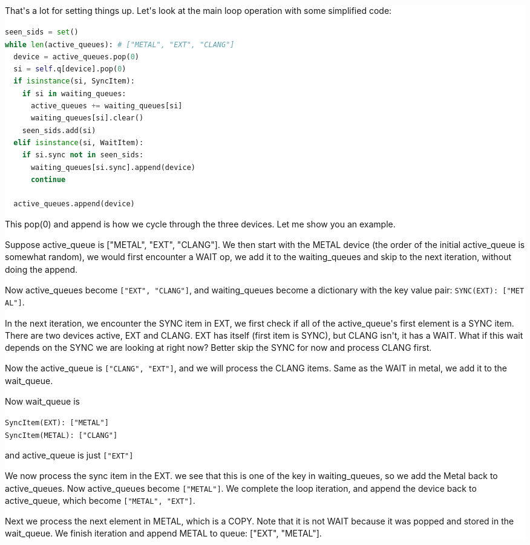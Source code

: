 That's a lot for setting things up. Let's look at the main loop operation with
some simplified code:

```python
seen_sids = set()
while len(active_queues): # ["METAL", "EXT", "CLANG"]
  device = active_queues.pop(0)
  si = self.q[device].pop(0)
  if isinstance(si, SyncItem):
    if si in waiting_queues:
      active_queues += waiting_queues[si]
      waiting_queues[si].clear()
    seen_sids.add(si)
  elif isinstance(si, WaitItem):
    if si.sync not in seen_sids:
      waiting_queues[si.sync].append(device)
      continue

  active_queues.append(device)
```

This pop(0) and append is how we cycle through the three devices. Let me show you an example.

Suppose active_queue is ["METAL", "EXT", "CLANG"].
We then start with the METAL device (the order of the initial 
active_queue is somewhat random), we would first
encounter a WAIT op, we add it to the waiting_queues and skip to the next
iteration, without doing the append. 

Now active_queues become `["EXT", "CLANG"]`, and waiting_queues become a dictionary
with the key value pair: `SYNC(EXT): ["METAL"]`. 

In the next iteration, we encounter the SYNC item in EXT, we first check if all of the
active_queue's first element is a SYNC item. There are two devices active, EXT and CLANG.
EXT has itself (first item is SYNC), but CLANG isn't, it has a WAIT. What if this
wait depends on the SYNC we are looking at right now? Better skip the SYNC for now
and process CLANG first. 

Now the active_queue is `["CLANG", "EXT"]`, and we will process the CLANG items.
Same as the WAIT in metal, we add it to the wait_queue.

Now wait_queue is 
```
SyncItem(EXT): ["METAL"]
SyncItem(METAL): ["CLANG"]
```

and active_queue is just `["EXT"]`

We now process the sync item in the EXT. we see that this is
one of the key in waiting_queues, so we add the Metal back to active_queues.
Now active_queues become `["METAL"]`. We complete the loop iteration, and 
append the device back to active_queue, which become `["METAL", "EXT"]`. 

Next we process the next element in METAL, which is a COPY. Note that it is 
not WAIT because it was popped and stored in the wait_queue. We finish iteration
and append METAL to queue: ["EXT", "METAL"].
